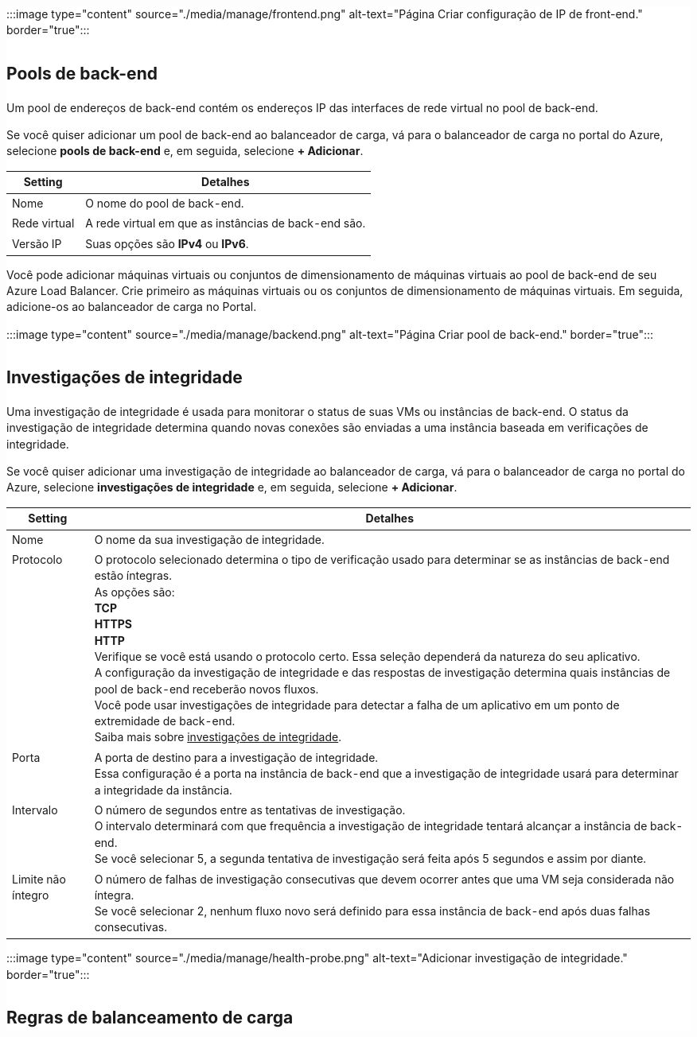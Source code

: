 :::image type="content" source="./media/manage/frontend.png" alt-text="Página Criar configuração de IP de front-end." border="true":::

## <a name="backend-pools"></a>Pools de back-end

Um pool de endereços de back-end contém os endereços IP das interfaces de rede virtual no pool de back-end. 

Se você quiser adicionar um pool de back-end ao balanceador de carga, vá para o balanceador de carga no portal do Azure, selecione **pools de back-end** e, em seguida, selecione **+ Adicionar**.

| Setting | Detalhes |
| ---------- |  ---------- |
| Nome | O nome do pool de back-end. |
| Rede virtual | A rede virtual em que as instâncias de back-end são. |
| Versão IP | Suas opções são **IPv4** ou **IPv6**. |

Você pode adicionar máquinas virtuais ou conjuntos de dimensionamento de máquinas virtuais ao pool de back-end de seu Azure Load Balancer. Crie primeiro as máquinas virtuais ou os conjuntos de dimensionamento de máquinas virtuais. Em seguida, adicione-os ao balanceador de carga no Portal.

:::image type="content" source="./media/manage/backend.png" alt-text="Página Criar pool de back-end." border="true":::

## <a name="health-probes"></a>Investigações de integridade

Uma investigação de integridade é usada para monitorar o status de suas VMs ou instâncias de back-end. O status da investigação de integridade determina quando novas conexões são enviadas a uma instância baseada em verificações de integridade. 

Se você quiser adicionar uma investigação de integridade ao balanceador de carga, vá para o balanceador de carga no portal do Azure, selecione **investigações de integridade** e, em seguida, selecione **+ Adicionar**.

| Setting | Detalhes |
| ---------- | ---------- |
| Nome | O nome da sua investigação de integridade. |
| Protocolo | O protocolo selecionado determina o tipo de verificação usado para determinar se as instâncias de back-end estão íntegras. </br> As opções são: </br> **TCP** </br> **HTTPS** </br> **HTTP** </br> Verifique se você está usando o protocolo certo. Essa seleção dependerá da natureza do seu aplicativo. </br> A configuração da investigação de integridade e das respostas de investigação determina quais instâncias de pool de back-end receberão novos fluxos. </br> Você pode usar investigações de integridade para detectar a falha de um aplicativo em um ponto de extremidade de back-end. </br> Saiba mais sobre [investigações de integridade](load-balancer-custom-probe-overview.md). |
| Porta | A porta de destino para a investigação de integridade. </br> Essa configuração é a porta na instância de back-end que a investigação de integridade usará para determinar a integridade da instância. |
| Intervalo | O número de segundos entre as tentativas de investigação. </br> O intervalo determinará com que frequência a investigação de integridade tentará alcançar a instância de back-end. </br> Se você selecionar 5, a segunda tentativa de investigação será feita após 5 segundos e assim por diante. |
| Limite não íntegro | O número de falhas de investigação consecutivas que devem ocorrer antes que uma VM seja considerada não íntegra.</br> Se você selecionar 2, nenhum fluxo novo será definido para essa instância de back-end após duas falhas consecutivas. |

:::image type="content" source="./media/manage/health-probe.png" alt-text="Adicionar investigação de integridade." border="true":::

## <a name="load-balancing-rules"></a>Regras de balanceamento de carga
